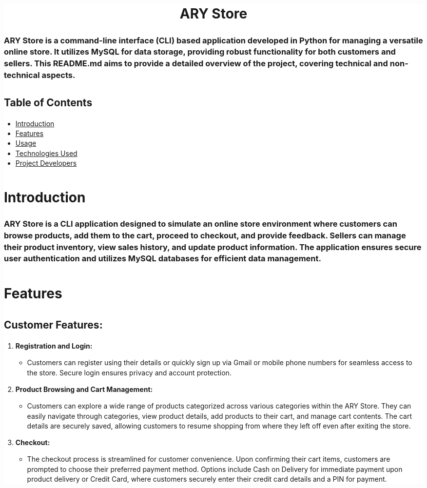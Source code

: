 <div align="center">
  <h1>ARY Store</h1>
</div>

### ARY Store is a command-line interface (CLI) based application developed in Python for managing a versatile online store. It utilizes MySQL for data storage, providing robust functionality for both customers and sellers. This README.md aims to provide a detailed overview of the project, covering technical and non-technical aspects.

## Table of Contents

- [Introduction](#introduction)
- [Features](#features)
- [Usage](#usage)
- [Technologies Used](#technologies-used)
- [Project Developers](#project-developers)


# Introduction

### ARY Store is a CLI application designed to simulate an online store environment where customers can browse products, add them to the cart, proceed to checkout, and provide feedback. Sellers can manage their product inventory, view sales history, and update product information. The application ensures secure user authentication and utilizes MySQL databases for efficient data management.

# Features

## Customer Features:

1. **Registration and Login:**

   - Customers can register using their details or quickly sign up via Gmail or mobile phone numbers for seamless access to the store. Secure login ensures privacy and account protection.

2. **Product Browsing and Cart Management:**

   - Customers can explore a wide range of products categorized across various categories within the ARY Store. They can easily navigate through categories, view product details, add products to their cart, and manage cart contents. The cart details are securely saved, allowing customers to resume shopping from where they left off even after exiting the store.

3. **Checkout:**

   - The checkout process is streamlined for customer convenience. Upon confirming their cart items, customers are prompted to choose their preferred payment method. Options include Cash on Delivery for immediate payment upon product delivery or Credit Card, where customers securely enter their credit card details and a PIN for payment.
